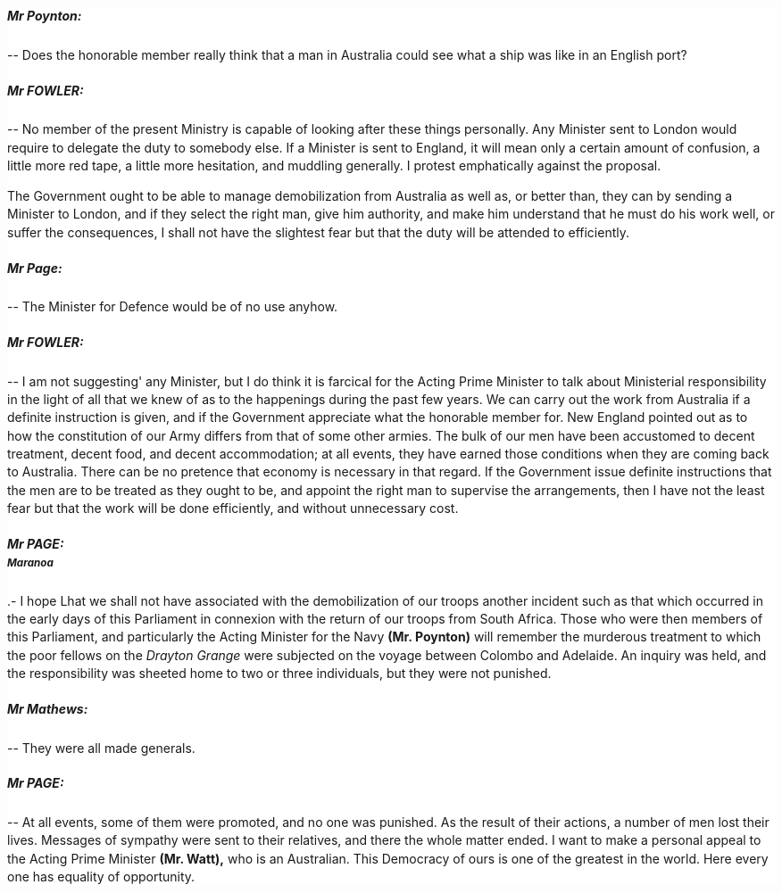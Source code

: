 ##### Mr Poynton:

--  Does the honorable member really think that a man in Australia could see what a ship was like in an English port? 

##### Mr FOWLER:

-- No member of the present Ministry is capable of looking after these things personally. Any Minister sent to London would require to delegate the duty to somebody else. If a Minister is sent to England, it will mean only a certain amount of confusion, a little more red tape, a little more hesitation, and muddling generally. I protest emphatically against the proposal. 

The Government ought to be able to manage demobilization from Australia as well as, or better than, they can by sending a Minister to London, and if they select the right man, give him authority, and make him understand that he must do his work well, or suffer the consequences, I shall not have the slightest fear but that the duty will be attended to efficiently. 

##### Mr Page:

--  The Minister for Defence would be of no use anyhow. 

##### Mr FOWLER:

-- I am not suggesting' any Minister, but I do think it is farcical for the Acting Prime Minister to talk about Ministerial responsibility in the light of all that we knew of as to the happenings during the past few years. We can carry out the work from Australia if a definite instruction is given, and if the Government appreciate what the honorable member for. New England pointed out as to how the constitution of our Army differs from that of some other armies. The bulk of our men have been accustomed to decent treatment, decent food, and decent accommodation; at all events, they have earned those conditions when they are coming back to Australia. There can be no pretence that economy is necessary in that regard. If the Government issue definite instructions that the men are to be treated as they ought to be, and appoint the right man to supervise the arrangements, then I have not the least fear but that the work will be done efficiently, and without unnecessary cost. 

##### Mr PAGE:<br><small class="text-muted">Maranoa</small>

.- I hope Lhat we shall not have associated with the demobilization of our troops another incident such as that which occurred in the early days of this Parliament in connexion with the return of our troops from South Africa. Those who were then members of this Parliament, and particularly the Acting Minister for the Navy  **(Mr. Poynton)**  will remember the murderous treatment to which the poor fellows on the  *Drayton Grange*  were subjected on the voyage between Colombo and Adelaide. An inquiry was held, and the responsibility was sheeted home to two or three individuals, but they were not punished. 

##### Mr Mathews:

-- They were all made generals. 

##### Mr PAGE:

-- At all events, some of them were promoted, and no one was punished. As the result of their actions, a number of men lost their lives. Messages of sympathy were sent to their relatives, and there the whole matter ended. I want to make a personal appeal to the Acting Prime Minister  **(Mr. Watt),**  who is an Australian. This Democracy of ours is one of the greatest in the world. Here every one has equality of opportunity. 

